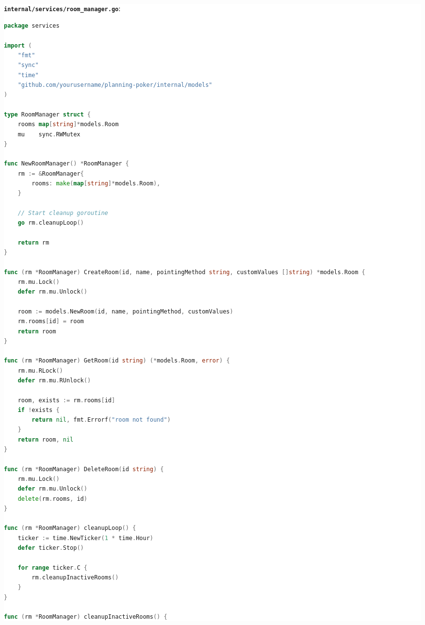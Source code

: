 **`internal/services/room_manager.go`**:
```go
package services

import (
    "fmt"
    "sync"
    "time"
    "github.com/yourusername/planning-poker/internal/models"
)

type RoomManager struct {
    rooms map[string]*models.Room
    mu    sync.RWMutex
}

func NewRoomManager() *RoomManager {
    rm := &RoomManager{
        rooms: make(map[string]*models.Room),
    }

    // Start cleanup goroutine
    go rm.cleanupLoop()

    return rm
}

func (rm *RoomManager) CreateRoom(id, name, pointingMethod string, customValues []string) *models.Room {
    rm.mu.Lock()
    defer rm.mu.Unlock()

    room := models.NewRoom(id, name, pointingMethod, customValues)
    rm.rooms[id] = room
    return room
}

func (rm *RoomManager) GetRoom(id string) (*models.Room, error) {
    rm.mu.RLock()
    defer rm.mu.RUnlock()

    room, exists := rm.rooms[id]
    if !exists {
        return nil, fmt.Errorf("room not found")
    }
    return room, nil
}

func (rm *RoomManager) DeleteRoom(id string) {
    rm.mu.Lock()
    defer rm.mu.Unlock()
    delete(rm.rooms, id)
}

func (rm *RoomManager) cleanupLoop() {
    ticker := time.NewTicker(1 * time.Hour)
    defer ticker.Stop()

    for range ticker.C {
        rm.cleanupInactiveRooms()
    }
}

func (rm *RoomManager) cleanupInactiveRooms() {
```